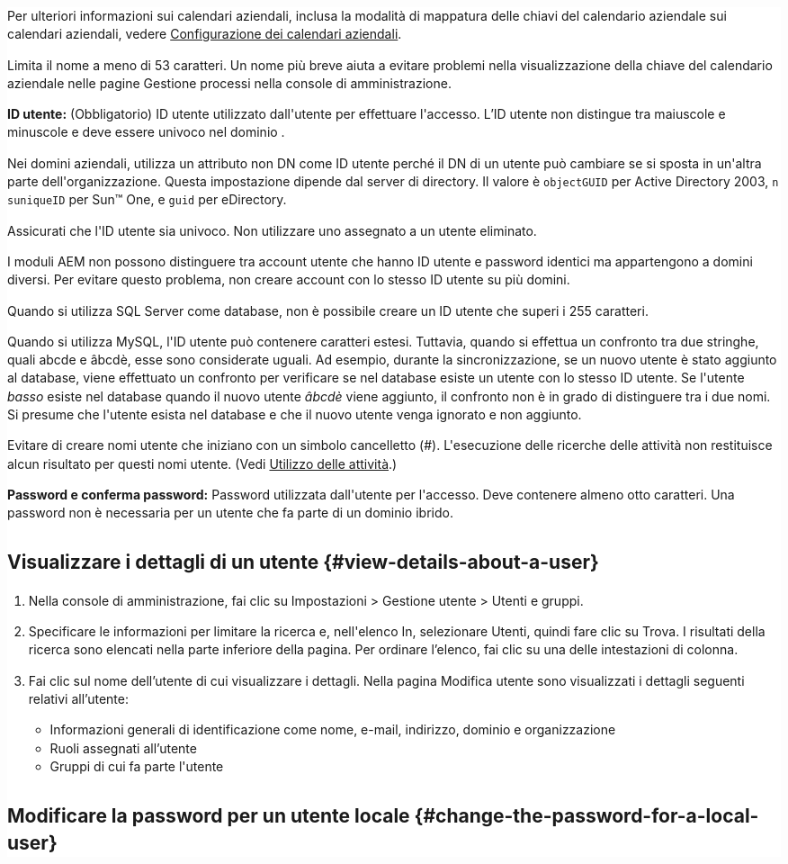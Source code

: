 Per ulteriori informazioni sui calendari aziendali, inclusa la modalità di mappatura delle chiavi del calendario aziendale sui calendari aziendali, vedere [Configurazione dei calendari aziendali](/help/forms/using/admin-help/configuring-business-calendars.md#configuring-business-calendars).

Limita il nome a meno di 53 caratteri. Un nome più breve aiuta a evitare problemi nella visualizzazione della chiave del calendario aziendale nelle pagine Gestione processi nella console di amministrazione.

**ID utente:** (Obbligatorio) ID utente utilizzato dall&#39;utente per effettuare l&#39;accesso. L’ID utente non distingue tra maiuscole e minuscole e deve essere univoco nel dominio .

Nei domini aziendali, utilizza un attributo non DN come ID utente perché il DN di un utente può cambiare se si sposta in un&#39;altra parte dell&#39;organizzazione. Questa impostazione dipende dal server di directory. Il valore è `objectGUID` per Active Directory 2003, `nsuniqueID` per Sun™ One, e `guid` per eDirectory.

Assicurati che l&#39;ID utente sia univoco. Non utilizzare uno assegnato a un utente eliminato.

I moduli AEM non possono distinguere tra account utente che hanno ID utente e password identici ma appartengono a domini diversi. Per evitare questo problema, non creare account con lo stesso ID utente su più domini.

Quando si utilizza SQL Server come database, non è possibile creare un ID utente che superi i 255 caratteri.

Quando si utilizza MySQL, l&#39;ID utente può contenere caratteri estesi. Tuttavia, quando si effettua un confronto tra due stringhe, quali abcde e âbcdè, esse sono considerate uguali. Ad esempio, durante la sincronizzazione, se un nuovo utente è stato aggiunto al database, viene effettuato un confronto per verificare se nel database esiste un utente con lo stesso ID utente. Se l&#39;utente *basso* esiste nel database quando il nuovo utente *âbcdè* viene aggiunto, il confronto non è in grado di distinguere tra i due nomi. Si presume che l&#39;utente esista nel database e che il nuovo utente venga ignorato e non aggiunto.

Evitare di creare nomi utente che iniziano con un simbolo cancelletto (#). L&#39;esecuzione delle ricerche delle attività non restituisce alcun risultato per questi nomi utente. (Vedi [Utilizzo delle attività](/help/forms/using/admin-help/tasks.md#working-with-tasks).)

**Password e conferma password:** Password utilizzata dall&#39;utente per l&#39;accesso. Deve contenere almeno otto caratteri. Una password non è necessaria per un utente che fa parte di un dominio ibrido.

## Visualizzare i dettagli di un utente {#view-details-about-a-user}

1. Nella console di amministrazione, fai clic su Impostazioni > Gestione utente > Utenti e gruppi.
1. Specificare le informazioni per limitare la ricerca e, nell&#39;elenco In, selezionare Utenti, quindi fare clic su Trova. I risultati della ricerca sono elencati nella parte inferiore della pagina. Per ordinare l’elenco, fai clic su una delle intestazioni di colonna.
1. Fai clic sul nome dell’utente di cui visualizzare i dettagli. Nella pagina Modifica utente sono visualizzati i dettagli seguenti relativi all’utente:

   * Informazioni generali di identificazione come nome, e-mail, indirizzo, dominio e organizzazione
   * Ruoli assegnati all’utente
   * Gruppi di cui fa parte l&#39;utente

## Modificare la password per un utente locale {#change-the-password-for-a-local-user}
